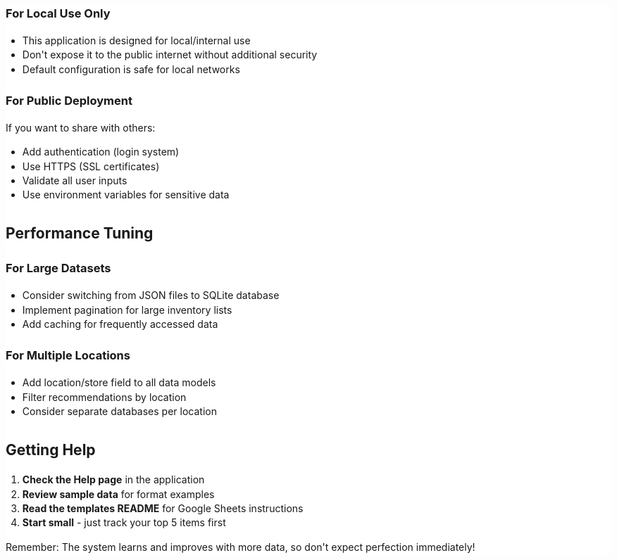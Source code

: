 ### For Local Use Only
- This application is designed for local/internal use
- Don't expose it to the public internet without additional security
- Default configuration is safe for local networks

### For Public Deployment
If you want to share with others:
- Add authentication (login system)
- Use HTTPS (SSL certificates)  
- Validate all user inputs
- Use environment variables for sensitive data

## Performance Tuning

### For Large Datasets
- Consider switching from JSON files to SQLite database
- Implement pagination for large inventory lists
- Add caching for frequently accessed data

### For Multiple Locations
- Add location/store field to all data models
- Filter recommendations by location
- Consider separate databases per location

## Getting Help

1. **Check the Help page** in the application
2. **Review sample data** for format examples  
3. **Read the templates README** for Google Sheets instructions
4. **Start small** - just track your top 5 items first

Remember: The system learns and improves with more data, so don't expect perfection immediately!